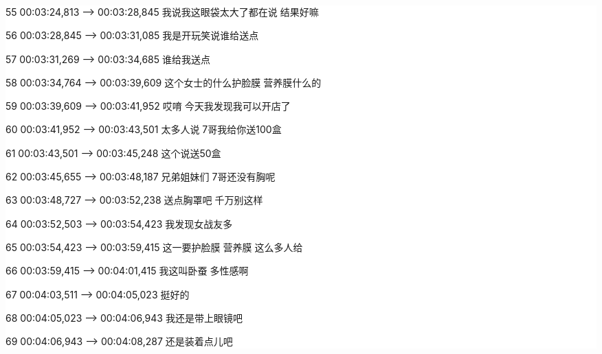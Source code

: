 55
00:03:24,813 –&gt; 00:03:28,845
我说我这眼袋太大了都在说 结果好嘛
 
56
00:03:28,845 –&gt; 00:03:31,085
我是开玩笑说谁给送点
 
57
00:03:31,269 –&gt; 00:03:34,685
谁给我送点
 
58
00:03:34,764 –&gt; 00:03:39,609
这个女士的什么护脸膜 营养膜什么的
 
59
00:03:39,609 –&gt; 00:03:41,952
哎唷 今天我发现我可以开店了
 
60
00:03:41,952 –&gt; 00:03:43,501
太多人说 7哥我给你送100盒
 
61
00:03:43,501 –&gt; 00:03:45,248
这个说送50盒
 
62
00:03:45,655 –&gt; 00:03:48,187
兄弟姐妹们 7哥还没有胸呢
 
63
00:03:48,727 –&gt; 00:03:52,238
送点胸罩吧 千万别这样
 
64
00:03:52,503 –&gt; 00:03:54,423
我发现女战友多
 
65
00:03:54,423 –&gt; 00:03:59,415
这一要护脸膜 营养膜 这么多人给
 
66
00:03:59,415 –&gt; 00:04:01,415
我这叫卧蚕 多性感啊
 
67
00:04:03,511 –&gt; 00:04:05,023
挺好的
 
68
00:04:05,023 –&gt; 00:04:06,943
我还是带上眼镜吧
 
69
00:04:06,943 –&gt; 00:04:08,287
还是装着点儿吧
 